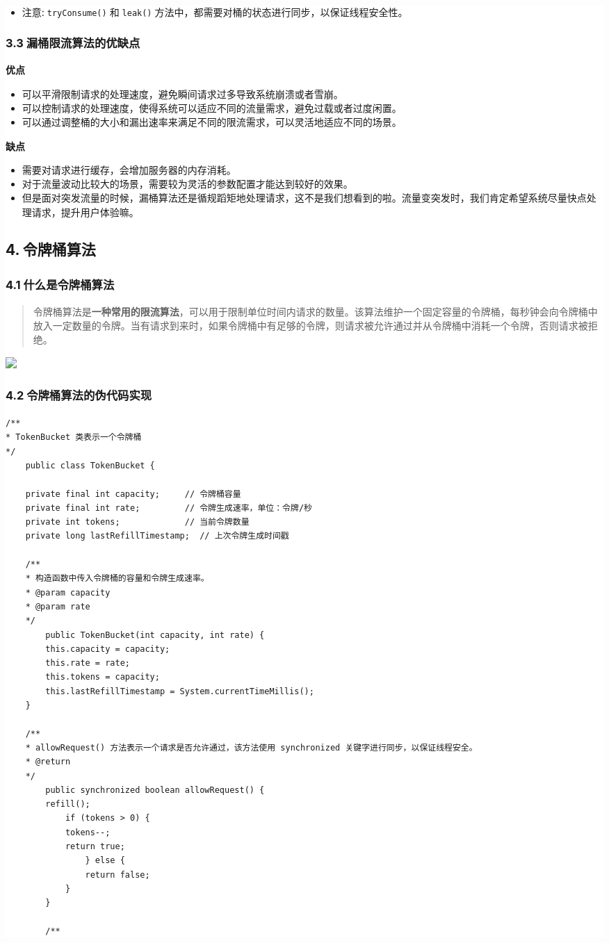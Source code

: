 *   注意: `tryConsume()` 和 `leak()` 方法中，都需要对桶的状态进行同步，以保证线程安全性。

### 3.3 漏桶限流算法的优缺点

**优点**

*   可以平滑限制请求的处理速度，避免瞬间请求过多导致系统崩溃或者雪崩。
*   可以控制请求的处理速度，使得系统可以适应不同的流量需求，避免过载或者过度闲置。
*   可以通过调整桶的大小和漏出速率来满足不同的限流需求，可以灵活地适应不同的场景。

**缺点**

*   需要对请求进行缓存，会增加服务器的内存消耗。
*   对于流量波动比较大的场景，需要较为灵活的参数配置才能达到较好的效果。
*   但是面对突发流量的时候，漏桶算法还是循规蹈矩地处理请求，这不是我们想看到的啦。流量变突发时，我们肯定希望系统尽量快点处理请求，提升用户体验嘛。

4\. 令牌桶算法
---------

### 4.1 什么是令牌桶算法

> 令牌桶算法是**一种常用的限流算法**，可以用于限制单位时间内请求的数量。该算法维护一个固定容量的令牌桶，每秒钟会向令牌桶中放入一定数量的令牌。当有请求到来时，如果令牌桶中有足够的令牌，则请求被允许通过并从令牌桶中消耗一个令牌，否则请求被拒绝。

![](/images/jueJin/54adea2ed3cb42f.png)

### 4.2 令牌桶算法的伪代码实现

```arduino
/**
* TokenBucket 类表示一个令牌桶
*/
    public class TokenBucket {
    
    private final int capacity;     // 令牌桶容量
    private final int rate;         // 令牌生成速率，单位：令牌/秒
    private int tokens;             // 当前令牌数量
    private long lastRefillTimestamp;  // 上次令牌生成时间戳
    
    /**
    * 构造函数中传入令牌桶的容量和令牌生成速率。
    * @param capacity
    * @param rate
    */
        public TokenBucket(int capacity, int rate) {
        this.capacity = capacity;
        this.rate = rate;
        this.tokens = capacity;
        this.lastRefillTimestamp = System.currentTimeMillis();
    }
    
    /**
    * allowRequest() 方法表示一个请求是否允许通过，该方法使用 synchronized 关键字进行同步，以保证线程安全。
    * @return
    */
        public synchronized boolean allowRequest() {
        refill();
            if (tokens > 0) {
            tokens--;
            return true;
                } else {
                return false;
            }
        }
        
        /**
```